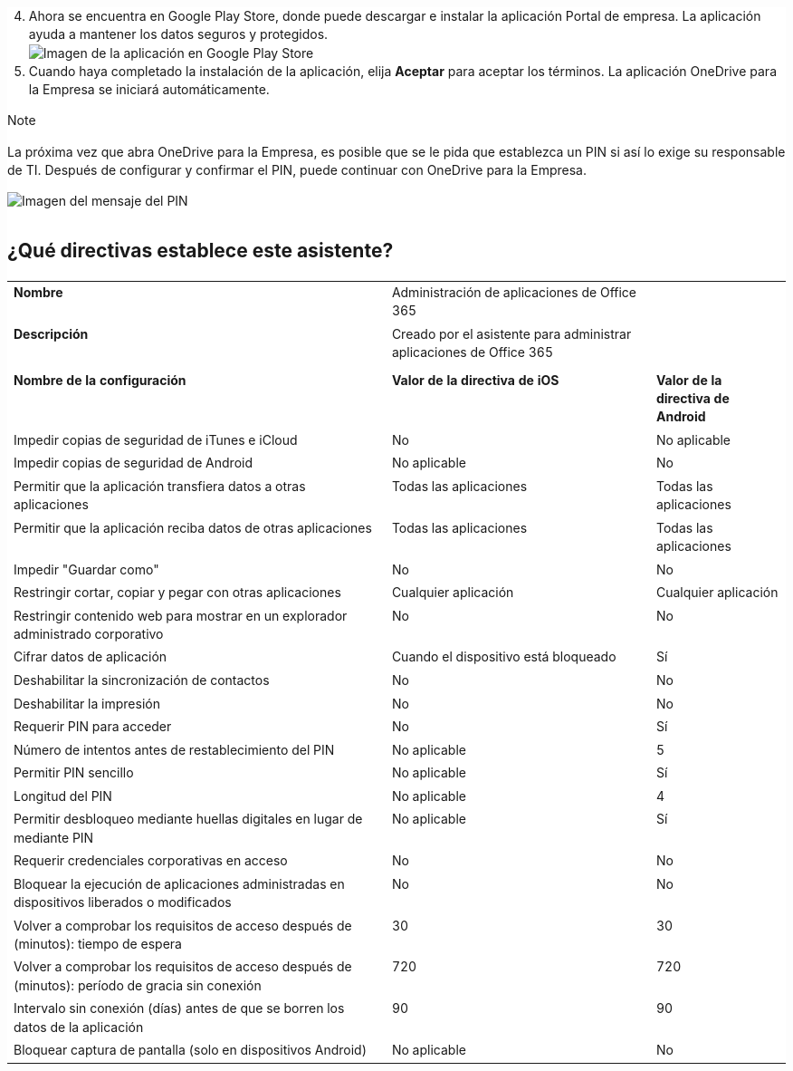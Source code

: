 
4. Ahora se encuentra en Google Play Store, donde puede descargar e instalar la aplicación Portal de empresa. La aplicación ayuda a mantener los datos seguros y protegidos. <br/> ![Imagen de la aplicación en Google Play Store](./media/google-play-get-app-android.png)
5. Cuando haya completado la instalación de la aplicación, elija **Aceptar** para aceptar los términos. La aplicación OneDrive para la Empresa se iniciará automáticamente.


>[!NOTE]
>La próxima vez que abra OneDrive para la Empresa, es posible que se le pida que establezca un PIN si así lo exige su responsable de TI. Después de configurar y confirmar el PIN, puede continuar con OneDrive para la Empresa.

![Imagen del mensaje del PIN](./media/pin-prompt-android.png)




## <a name="what-policies-does-this-wizard-set"></a>¿Qué directivas establece este asistente?
|     |       | |
|----|--------|-|
|**Nombre**|Administración de aplicaciones de Office 365| |
| **Descripción**|Creado por el asistente para administrar aplicaciones de Office 365| |
| |  | |
| **Nombre de la configuración** |**Valor de la directiva de iOS** | **Valor de la directiva de Android** |
|Impedir copias de seguridad de iTunes e iCloud| No | No aplicable |
|Impedir copias de seguridad de Android |No aplicable | No|
|Permitir que la aplicación transfiera datos a otras aplicaciones | Todas las aplicaciones | Todas las aplicaciones|
|Permitir que la aplicación reciba datos de otras aplicaciones| Todas las aplicaciones | Todas las aplicaciones|
|Impedir "Guardar como" | No | No|
|Restringir cortar, copiar y pegar con otras aplicaciones | Cualquier aplicación | Cualquier aplicación |
|Restringir contenido web para mostrar en un explorador administrado corporativo | No| No|
|Cifrar datos de aplicación | Cuando el dispositivo está bloqueado | Sí|
|Deshabilitar la sincronización de contactos | No| No|
|Deshabilitar la impresión | No | No|
|Requerir PIN para acceder | No | Sí|
|Número de intentos antes de restablecimiento del PIN | No aplicable |5|
|Permitir PIN sencillo | No aplicable |Sí|
|Longitud del PIN | No aplicable | 4|
|Permitir desbloqueo mediante huellas digitales en lugar de mediante PIN | No aplicable | Sí |
|Requerir credenciales corporativas en acceso | No | No|
|Bloquear la ejecución de aplicaciones administradas en dispositivos liberados o modificados | No | No|
|Volver a comprobar los requisitos de acceso después de (minutos): tiempo de espera | 30 | 30|
|Volver a comprobar los requisitos de acceso después de (minutos): período de gracia sin conexión | 720 |720|
|Intervalo sin conexión (días) antes de que se borren los datos de la aplicación | 90 | 90|
|Bloquear captura de pantalla (solo en dispositivos Android) | No aplicable | No |
